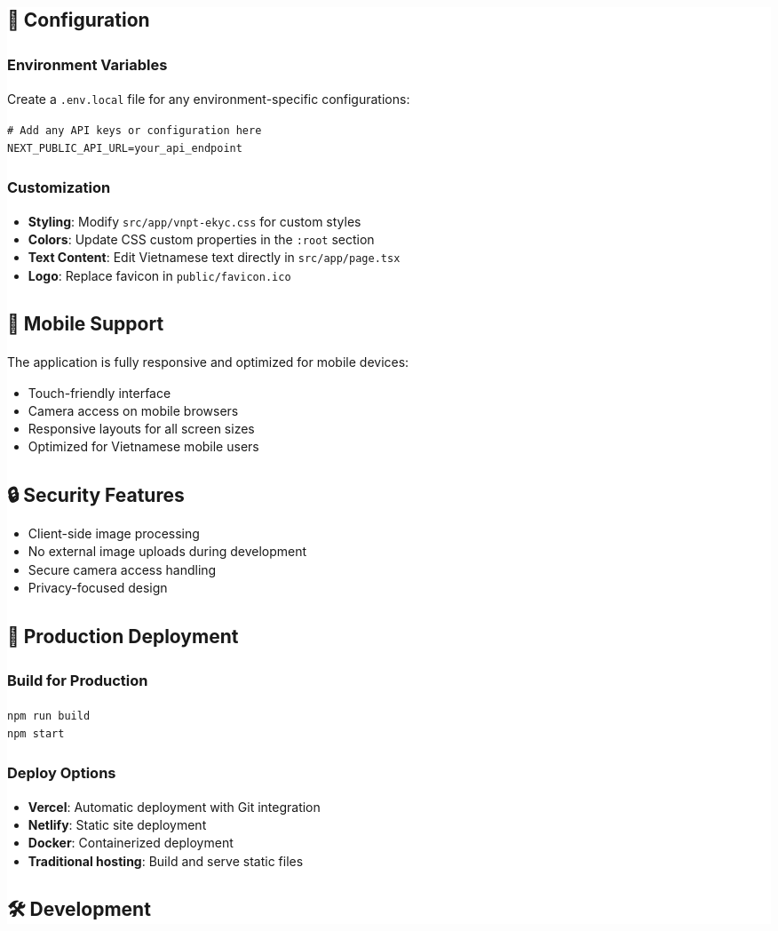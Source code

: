 ## 🔧 Configuration

### Environment Variables

Create a `.env.local` file for any environment-specific configurations:

```env
# Add any API keys or configuration here
NEXT_PUBLIC_API_URL=your_api_endpoint
```

### Customization

- **Styling**: Modify `src/app/vnpt-ekyc.css` for custom styles
- **Colors**: Update CSS custom properties in the `:root` section
- **Text Content**: Edit Vietnamese text directly in `src/app/page.tsx`
- **Logo**: Replace favicon in `public/favicon.ico`

## 📱 Mobile Support

The application is fully responsive and optimized for mobile devices:
- Touch-friendly interface
- Camera access on mobile browsers
- Responsive layouts for all screen sizes
- Optimized for Vietnamese mobile users

## 🔒 Security Features

- Client-side image processing
- No external image uploads during development
- Secure camera access handling
- Privacy-focused design

## 🚀 Production Deployment

### Build for Production

```bash
npm run build
npm start
```

### Deploy Options

- **Vercel**: Automatic deployment with Git integration
- **Netlify**: Static site deployment
- **Docker**: Containerized deployment
- **Traditional hosting**: Build and serve static files

## 🛠️ Development
